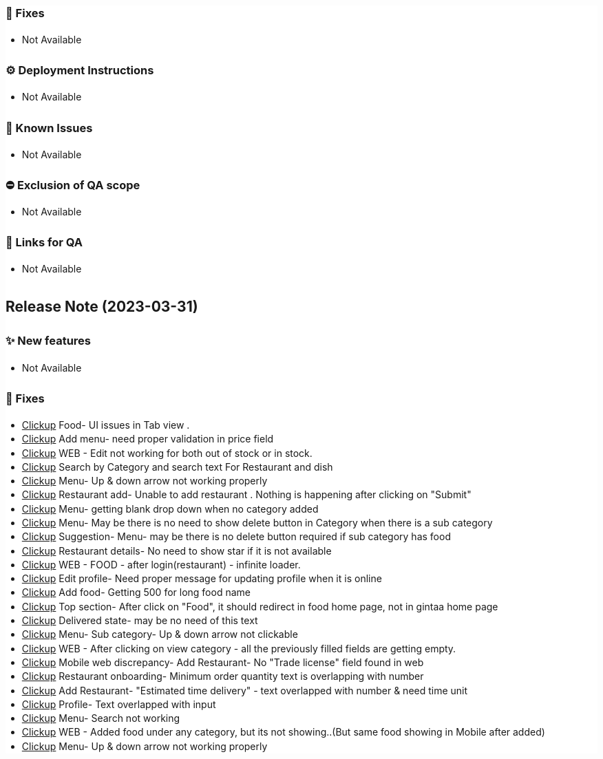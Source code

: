 ### 🐛 Fixes
- Not Available

### ⚙️ Deployment Instructions
- Not Available

### 🐞 Known Issues
- Not Available

### ⛔ Exclusion of QA scope
- Not Available

### 🔗 Links for QA
- Not Available

## Release Note (2023-03-31)
### ✨ New features
- Not Available

### 🐛 Fixes
- [Clickup](https://app.clickup.com/t/85zru240c) Food- UI issues in Tab view .
- [Clickup](https://app.clickup.com/t/85zrtzbzu) Add menu- need proper validation in price field
- [Clickup](https://app.clickup.com/t/85zrrzcc0) WEB - Edit not working for both out of stock or in stock.
- [Clickup](https://app.clickup.com/t/85zru7eyg) Search by Category  and search text For Restaurant and dish
- [Clickup](https://app.clickup.com/t/85zrt051u) Menu- Up & down arrow not working properly
- [Clickup](https://app.clickup.com/t/85zrt0ap3) Restaurant add- Unable to add restaurant . Nothing is happening after clicking on "Submit"
- [Clickup](https://app.clickup.com/t/85zrt5r1q) Menu- getting blank drop down when no category added
- [Clickup](https://app.clickup.com/t/85zrt5rad) Menu- May be there is no need to show delete button in Category when there is a sub category
- [Clickup](https://app.clickup.com/t/85zrt93mh) Suggestion- Menu- may be there is no delete button required if sub category has food
- [Clickup](https://app.clickup.com/t/85zruaupj) Restaurant details- No need to show star if it is not available
- [Clickup](https://app.clickup.com/t/85zrumjcc) WEB - FOOD - after login(restaurant) - infinite loader.
- [Clickup](https://app.clickup.com/t/85zruba2d) Edit profile- Need proper message for updating profile when it is online
- [Clickup](https://app.clickup.com/t/85zruueem) Add food- Getting 500 for long food name
- [Clickup](https://app.clickup.com/t/85zruahky) Top section- After click on "Food", it should redirect in food home page, not in gintaa home page
- [Clickup](https://app.clickup.com/t/85zruvghy) Delivered state- may be no need of this text
- [Clickup](https://app.clickup.com/t/85zrt05te) Menu- Sub category- Up & down arrow not clickable
- [Clickup](https://app.clickup.com/t/85zrt07z9) WEB - After clicking on view category - all the previously filled fields are getting empty.
- [Clickup](https://app.clickup.com/t/85zrt0b54) Mobile web discrepancy- Add Restaurant- No "Trade license" field found in web
- [Clickup](https://app.clickup.com/t/85zrt03a6) Restaurant onboarding- Minimum order quantity text is overlapping with number
- [Clickup](https://app.clickup.com/t/85zrt0axr) Add Restaurant- "Estimated time delivery" - text overlapped with number & need time unit
- [Clickup](https://app.clickup.com/t/85zrtzbrr) Profile- Text overlapped with input
- [Clickup](https://app.clickup.com/t/85zrt04v3) Menu- Search not working
- [Clickup](https://app.clickup.com/t/85zrrytak) WEB - Added food under any category, but its not showing..(But same food showing in Mobile after added)
- [Clickup](https://app.clickup.com/t/85zrt051u) Menu- Up & down arrow not working properly
